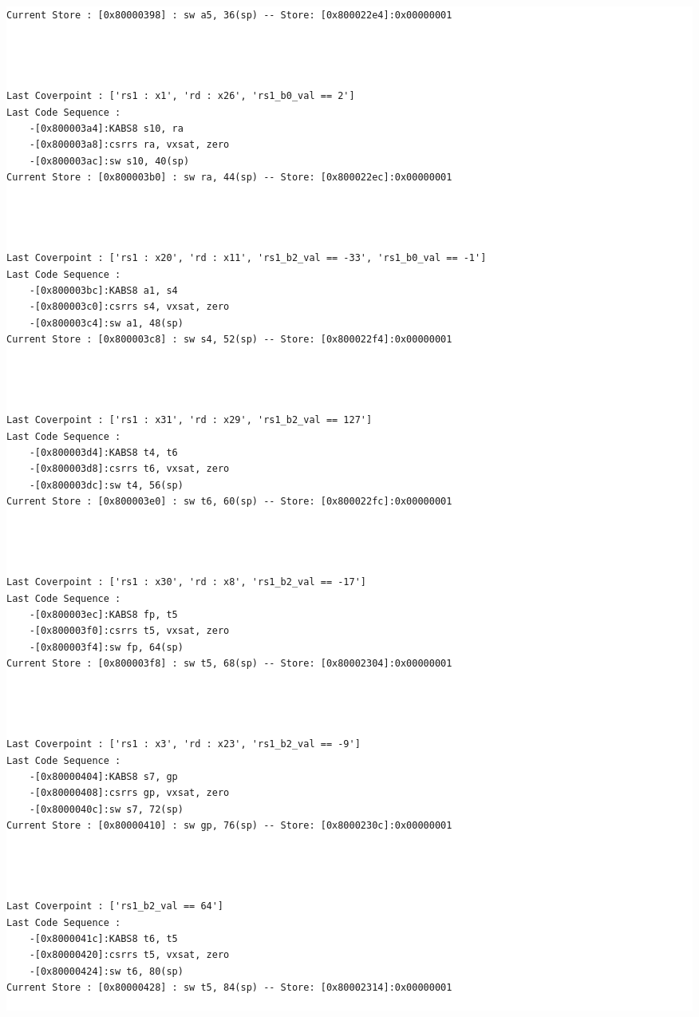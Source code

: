 ```
Current Store : [0x80000398] : sw a5, 36(sp) -- Store: [0x800022e4]:0x00000001




Last Coverpoint : ['rs1 : x1', 'rd : x26', 'rs1_b0_val == 2']
Last Code Sequence : 
	-[0x800003a4]:KABS8 s10, ra
	-[0x800003a8]:csrrs ra, vxsat, zero
	-[0x800003ac]:sw s10, 40(sp)
Current Store : [0x800003b0] : sw ra, 44(sp) -- Store: [0x800022ec]:0x00000001




Last Coverpoint : ['rs1 : x20', 'rd : x11', 'rs1_b2_val == -33', 'rs1_b0_val == -1']
Last Code Sequence : 
	-[0x800003bc]:KABS8 a1, s4
	-[0x800003c0]:csrrs s4, vxsat, zero
	-[0x800003c4]:sw a1, 48(sp)
Current Store : [0x800003c8] : sw s4, 52(sp) -- Store: [0x800022f4]:0x00000001




Last Coverpoint : ['rs1 : x31', 'rd : x29', 'rs1_b2_val == 127']
Last Code Sequence : 
	-[0x800003d4]:KABS8 t4, t6
	-[0x800003d8]:csrrs t6, vxsat, zero
	-[0x800003dc]:sw t4, 56(sp)
Current Store : [0x800003e0] : sw t6, 60(sp) -- Store: [0x800022fc]:0x00000001




Last Coverpoint : ['rs1 : x30', 'rd : x8', 'rs1_b2_val == -17']
Last Code Sequence : 
	-[0x800003ec]:KABS8 fp, t5
	-[0x800003f0]:csrrs t5, vxsat, zero
	-[0x800003f4]:sw fp, 64(sp)
Current Store : [0x800003f8] : sw t5, 68(sp) -- Store: [0x80002304]:0x00000001




Last Coverpoint : ['rs1 : x3', 'rd : x23', 'rs1_b2_val == -9']
Last Code Sequence : 
	-[0x80000404]:KABS8 s7, gp
	-[0x80000408]:csrrs gp, vxsat, zero
	-[0x8000040c]:sw s7, 72(sp)
Current Store : [0x80000410] : sw gp, 76(sp) -- Store: [0x8000230c]:0x00000001




Last Coverpoint : ['rs1_b2_val == 64']
Last Code Sequence : 
	-[0x8000041c]:KABS8 t6, t5
	-[0x80000420]:csrrs t5, vxsat, zero
	-[0x80000424]:sw t6, 80(sp)
Current Store : [0x80000428] : sw t5, 84(sp) -- Store: [0x80002314]:0x00000001


```